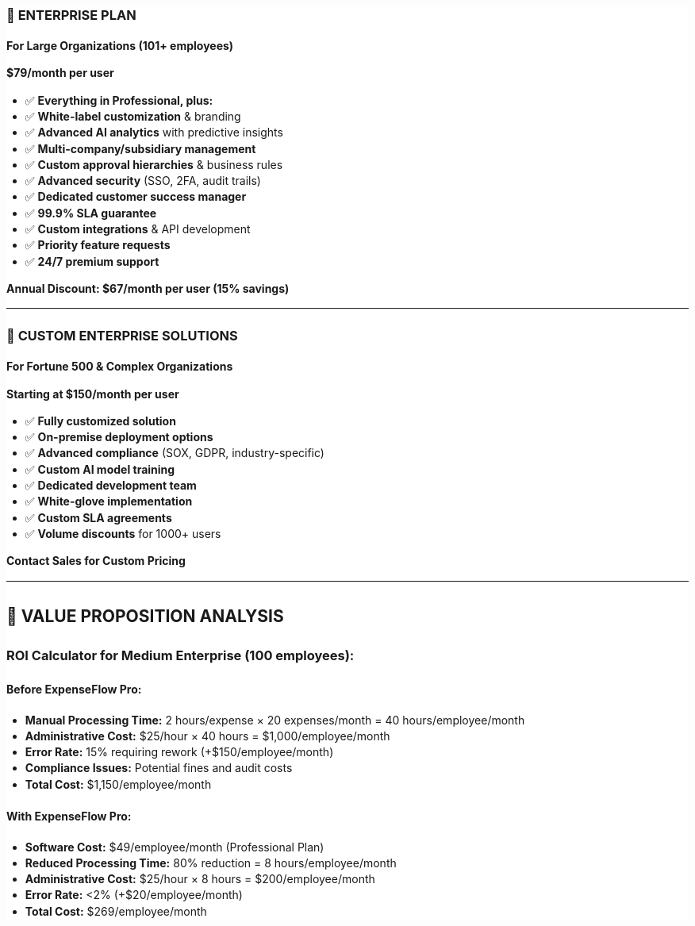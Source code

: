 
### 🥇 **ENTERPRISE PLAN**
**For Large Organizations (101+ employees)**

**$79/month per user**
- ✅ **Everything in Professional, plus:**
- ✅ **White-label customization** & branding
- ✅ **Advanced AI analytics** with predictive insights
- ✅ **Multi-company/subsidiary management**
- ✅ **Custom approval hierarchies** & business rules
- ✅ **Advanced security** (SSO, 2FA, audit trails)
- ✅ **Dedicated customer success manager**
- ✅ **99.9% SLA guarantee**
- ✅ **Custom integrations** & API development
- ✅ **Priority feature requests**
- ✅ **24/7 premium support**

**Annual Discount: $67/month per user (15% savings)**

---

### 🏢 **CUSTOM ENTERPRISE SOLUTIONS**
**For Fortune 500 & Complex Organizations**

**Starting at $150/month per user**
- ✅ **Fully customized solution**
- ✅ **On-premise deployment options**
- ✅ **Advanced compliance** (SOX, GDPR, industry-specific)
- ✅ **Custom AI model training**
- ✅ **Dedicated development team**
- ✅ **White-glove implementation**
- ✅ **Custom SLA agreements**
- ✅ **Volume discounts** for 1000+ users

**Contact Sales for Custom Pricing**

---

## 🎯 **VALUE PROPOSITION ANALYSIS**

### **ROI Calculator for Medium Enterprise (100 employees):**

#### **Before ExpenseFlow Pro:**
- **Manual Processing Time:** 2 hours/expense × 20 expenses/month = 40 hours/employee/month
- **Administrative Cost:** $25/hour × 40 hours = $1,000/employee/month
- **Error Rate:** 15% requiring rework (+$150/employee/month)
- **Compliance Issues:** Potential fines and audit costs
- **Total Cost:** $1,150/employee/month

#### **With ExpenseFlow Pro:**
- **Software Cost:** $49/employee/month (Professional Plan)
- **Reduced Processing Time:** 80% reduction = 8 hours/employee/month
- **Administrative Cost:** $25/hour × 8 hours = $200/employee/month
- **Error Rate:** <2% (+$20/employee/month)
- **Total Cost:** $269/employee/month
